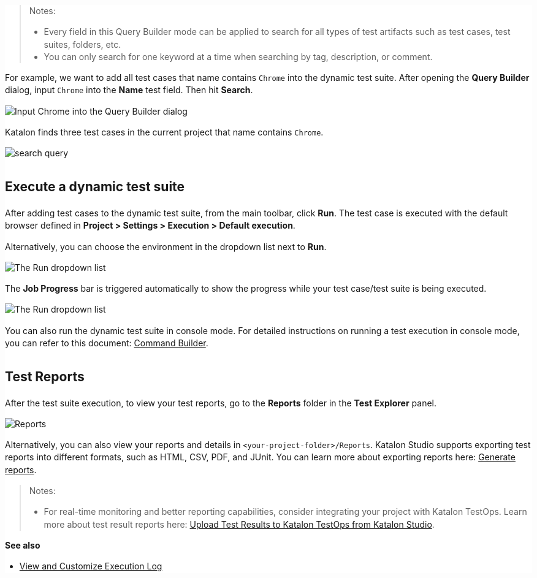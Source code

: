 
> Notes: 
> * Every field in this Query Builder mode can be applied to search for all types of test artifacts such as test cases, test suites, folders, etc.
> * You can only search for one keyword at a time when searching by tag, description, or comment.

For example, we want to add all test cases that name contains `Chrome` into the dynamic test suite. 
After opening the **Query Builder** dialog, input `Chrome` into the **Name** test field. Then hit **Search**.

<img src="https://github.com/katalon-studio/docs-images/raw/master/katalon-studio/docs/dynamic-test-suite-ks/KS-DYNAMIC-Find-test-cases-named-chrome.png" width="70%" alt="Input Chrome into the Query Builder dialog">

Katalon finds three test cases in the current project that name contains `Chrome`.

<img src="https://github.com/katalon-studio/docs-images/raw/master/katalon-studio/docs/dynamic-test-suite-ks/KS-DYNAMIC-test-cases-named-chrome.png" width="100%" alt="search query">

## Execute a dynamic test suite

After adding test cases to the dynamic test suite, from the main toolbar, click **Run**. The test case is executed with the default browser defined in **Project > Settings > Execution > Default execution**. 

Alternatively, you can choose the environment in the dropdown list next to **Run**. 

<img src="https://github.com/katalon-studio/docs-images/raw/master/katalon-studio/docs/dynamic-test-suite-ks/KS-DYNAMIC-Run-dropdown-list.png" alt="The Run dropdown list">

The **Job Progress** bar is triggered automatically to show the progress while your test case/test suite is being executed.

<img src="https://github.com/katalon-studio/docs-images/raw/master/katalon-studio/docs/dynamic-test-suite-ks/KS-DYNAMIC-progress-bar.png" alt="The Run dropdown list">

You can also run the dynamic test suite in console mode. For detailed instructions on running a test execution in console mode, you can refer to this document: [Command Builder](https://docs.katalon.com/katalon-studio/docs/console-mode-execution.html#command-builder).

## Test Reports

After the test suite execution, to view your test reports, go to the **Reports** folder in the **Test Explorer** panel. 

<img src="https://github.com/katalon-studio/docs-images/raw/master/katalon-studio/docs/dynamic-test-suite-ks/KS-DYNAMIC-Open-built-in-report.png" width="100%" alt="Reports">

Alternatively, you can also view your reports and details in `<your-project-folder>/Reports`. Katalon Studio supports exporting test reports into different formats, such as HTML, CSV, PDF, and JUnit. You can learn more about exporting reports here: [Generate reports](https://docs.katalon.com/katalon-studio/docs/test-suite-report.html#automatically-generate-reports).

> Notes:
> * For real-time monitoring and better reporting capabilities, consider integrating your project with Katalon TestOps. Learn more about test result reports here: [Upload Test Results to Katalon TestOps from Katalon Studio](https://docs.katalon.com/katalon-studio/docs/katalon-analytics-beta-integration.html).

**See also**

* [View and Customize Execution Log](https://docs.katalon.com/katalon-studio/docs/working-with-execution-log.html#view-execution-log)